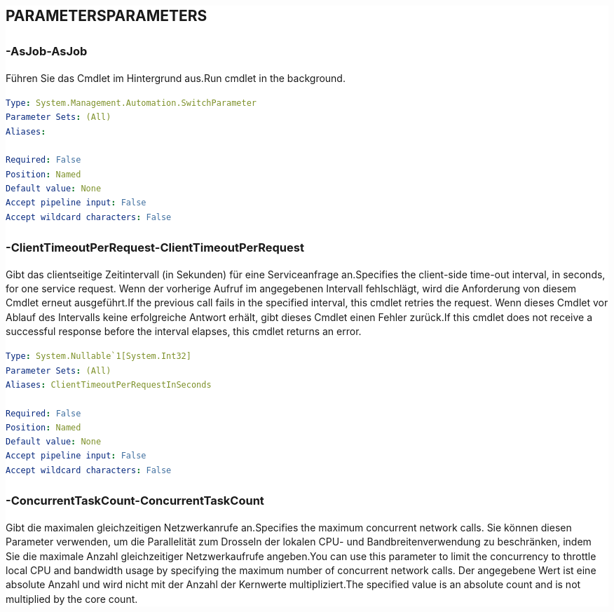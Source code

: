 ## <span data-ttu-id="dd78c-124">PARAMETERS</span><span class="sxs-lookup"><span data-stu-id="dd78c-124">PARAMETERS</span></span>

### <span data-ttu-id="dd78c-125">-AsJob</span><span class="sxs-lookup"><span data-stu-id="dd78c-125">-AsJob</span></span>
<span data-ttu-id="dd78c-126">Führen Sie das Cmdlet im Hintergrund aus.</span><span class="sxs-lookup"><span data-stu-id="dd78c-126">Run cmdlet in the background.</span></span>

```yaml
Type: System.Management.Automation.SwitchParameter
Parameter Sets: (All)
Aliases:

Required: False
Position: Named
Default value: None
Accept pipeline input: False
Accept wildcard characters: False
```

### <span data-ttu-id="dd78c-127">-ClientTimeoutPerRequest</span><span class="sxs-lookup"><span data-stu-id="dd78c-127">-ClientTimeoutPerRequest</span></span>
<span data-ttu-id="dd78c-128">Gibt das clientseitige Zeitintervall (in Sekunden) für eine Serviceanfrage an.</span><span class="sxs-lookup"><span data-stu-id="dd78c-128">Specifies the client-side time-out interval, in seconds, for one service request.</span></span>
<span data-ttu-id="dd78c-129">Wenn der vorherige Aufruf im angegebenen Intervall fehlschlägt, wird die Anforderung von diesem Cmdlet erneut ausgeführt.</span><span class="sxs-lookup"><span data-stu-id="dd78c-129">If the previous call fails in the specified interval, this cmdlet retries the request.</span></span>
<span data-ttu-id="dd78c-130">Wenn dieses Cmdlet vor Ablauf des Intervalls keine erfolgreiche Antwort erhält, gibt dieses Cmdlet einen Fehler zurück.</span><span class="sxs-lookup"><span data-stu-id="dd78c-130">If this cmdlet does not receive a successful response before the interval elapses, this cmdlet returns an error.</span></span>

```yaml
Type: System.Nullable`1[System.Int32]
Parameter Sets: (All)
Aliases: ClientTimeoutPerRequestInSeconds

Required: False
Position: Named
Default value: None
Accept pipeline input: False
Accept wildcard characters: False
```

### <span data-ttu-id="dd78c-131">-ConcurrentTaskCount</span><span class="sxs-lookup"><span data-stu-id="dd78c-131">-ConcurrentTaskCount</span></span>
<span data-ttu-id="dd78c-132">Gibt die maximalen gleichzeitigen Netzwerkanrufe an.</span><span class="sxs-lookup"><span data-stu-id="dd78c-132">Specifies the maximum concurrent network calls.</span></span>
<span data-ttu-id="dd78c-133">Sie können diesen Parameter verwenden, um die Parallelität zum Drosseln der lokalen CPU- und Bandbreitenverwendung zu beschränken, indem Sie die maximale Anzahl gleichzeitiger Netzwerkaufrufe angeben.</span><span class="sxs-lookup"><span data-stu-id="dd78c-133">You can use this parameter to limit the concurrency to throttle local CPU and bandwidth usage by specifying the maximum number of concurrent network calls.</span></span>
<span data-ttu-id="dd78c-134">Der angegebene Wert ist eine absolute Anzahl und wird nicht mit der Anzahl der Kernwerte multipliziert.</span><span class="sxs-lookup"><span data-stu-id="dd78c-134">The specified value is an absolute count and is not multiplied by the core count.</span></span>
